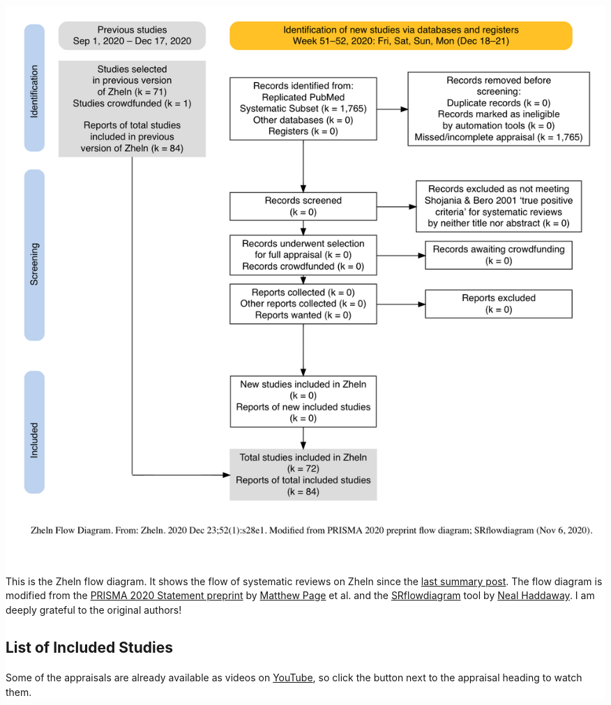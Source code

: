 ![Zheln Flow Diagram for Dec 23, 2020](/flow-diagram/2020-12-23-1.png)

This is the Zheln flow diagram. It shows the flow of systematic reviews on Zheln since the [last summary post](https://zheln.com/summary/2020/12/19/2/). The flow diagram is modified from the [PRISMA 2020 Statement preprint](https://doi.org/10.31222/osf.io/v7gm2) by [Matthew Page](https://twitter.com/mjpages) et al. and the [SRflowdiagram](https://github.com/nealhaddaway/SRflowdiagram) tool by [Neal Haddaway](https://twitter.com/nealhaddaway). I am deeply grateful to the original authors!

## List of Included Studies

Some of the appraisals are already available as videos on [YouTube](https://www.youtube.com/playlist?list=PLLspUa13rQFEBgL83-LaeNC-ZT3_qyy-b), so click the <i class="fab fa-youtube"></i> button next to the appraisal heading to watch them.

